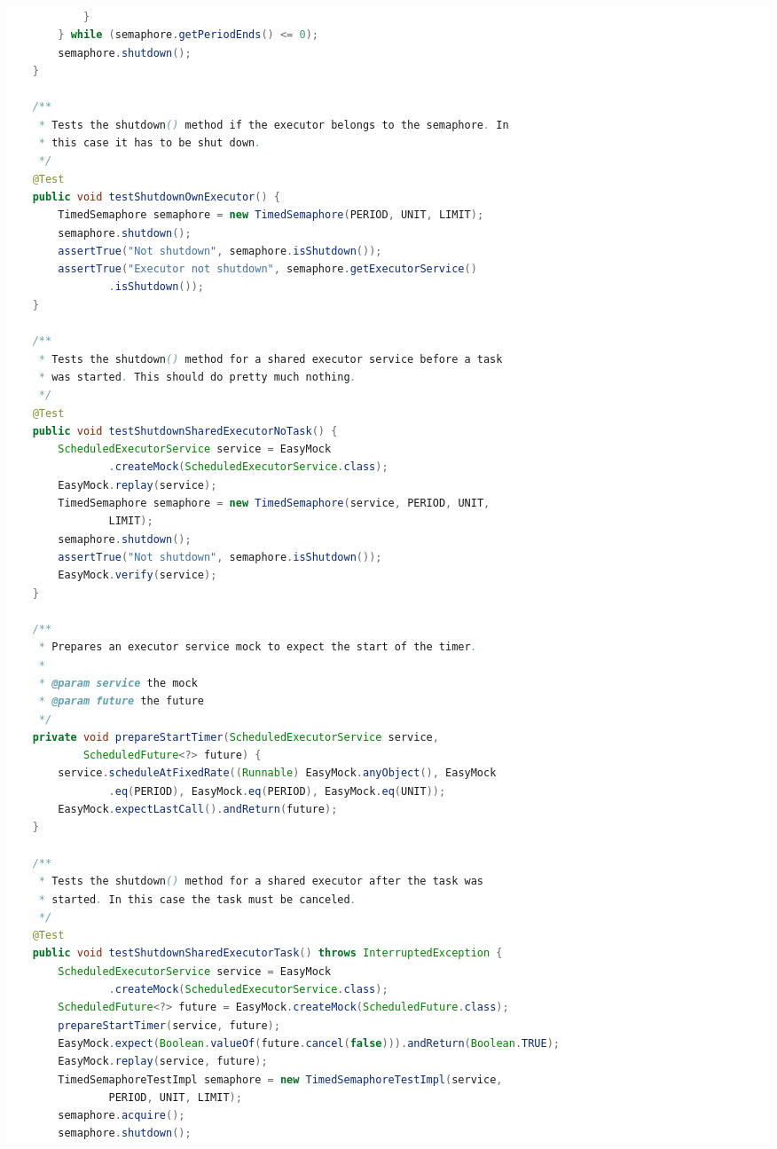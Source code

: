 ```java
            }
        } while (semaphore.getPeriodEnds() <= 0);
        semaphore.shutdown();
    }

    /**
     * Tests the shutdown() method if the executor belongs to the semaphore. In
     * this case it has to be shut down.
     */
    @Test
    public void testShutdownOwnExecutor() {
        TimedSemaphore semaphore = new TimedSemaphore(PERIOD, UNIT, LIMIT);
        semaphore.shutdown();
        assertTrue("Not shutdown", semaphore.isShutdown());
        assertTrue("Executor not shutdown", semaphore.getExecutorService()
                .isShutdown());
    }

    /**
     * Tests the shutdown() method for a shared executor service before a task
     * was started. This should do pretty much nothing.
     */
    @Test
    public void testShutdownSharedExecutorNoTask() {
        ScheduledExecutorService service = EasyMock
                .createMock(ScheduledExecutorService.class);
        EasyMock.replay(service);
        TimedSemaphore semaphore = new TimedSemaphore(service, PERIOD, UNIT,
                LIMIT);
        semaphore.shutdown();
        assertTrue("Not shutdown", semaphore.isShutdown());
        EasyMock.verify(service);
    }

    /**
     * Prepares an executor service mock to expect the start of the timer.
     *
     * @param service the mock
     * @param future the future
     */
    private void prepareStartTimer(ScheduledExecutorService service,
            ScheduledFuture<?> future) {
        service.scheduleAtFixedRate((Runnable) EasyMock.anyObject(), EasyMock
                .eq(PERIOD), EasyMock.eq(PERIOD), EasyMock.eq(UNIT));
        EasyMock.expectLastCall().andReturn(future);
    }

    /**
     * Tests the shutdown() method for a shared executor after the task was
     * started. In this case the task must be canceled.
     */
    @Test
    public void testShutdownSharedExecutorTask() throws InterruptedException {
        ScheduledExecutorService service = EasyMock
                .createMock(ScheduledExecutorService.class);
        ScheduledFuture<?> future = EasyMock.createMock(ScheduledFuture.class);
        prepareStartTimer(service, future);
        EasyMock.expect(Boolean.valueOf(future.cancel(false))).andReturn(Boolean.TRUE);
        EasyMock.replay(service, future);
        TimedSemaphoreTestImpl semaphore = new TimedSemaphoreTestImpl(service,
                PERIOD, UNIT, LIMIT);
        semaphore.acquire();
        semaphore.shutdown();
```
